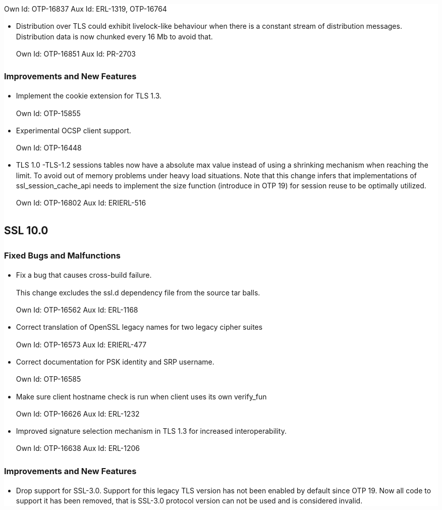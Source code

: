   Own Id: OTP-16837 Aux Id: ERL-1319, OTP-16764

- Distribution over TLS could exhibit livelock-like behaviour when there is a
  constant stream of distribution messages. Distribution data is now chunked
  every 16 Mb to avoid that.

  Own Id: OTP-16851 Aux Id: PR-2703

### Improvements and New Features

- Implement the cookie extension for TLS 1.3.

  Own Id: OTP-15855

- Experimental OCSP client support.

  Own Id: OTP-16448

- TLS 1.0 -TLS-1.2 sessions tables now have a absolute max value instead of
  using a shrinking mechanism when reaching the limit. To avoid out of memory
  problems under heavy load situations. Note that this change infers that
  implementations of ssl_session_cache_api needs to implement the size function
  (introduce in OTP 19) for session reuse to be optimally utilized.

  Own Id: OTP-16802 Aux Id: ERIERL-516

## SSL 10.0

### Fixed Bugs and Malfunctions

- Fix a bug that causes cross-build failure.

  This change excludes the ssl.d dependency file from the source tar balls.

  Own Id: OTP-16562 Aux Id: ERL-1168

- Correct translation of OpenSSL legacy names for two legacy cipher suites

  Own Id: OTP-16573 Aux Id: ERIERL-477

- Correct documentation for PSK identity and SRP username.

  Own Id: OTP-16585

- Make sure client hostname check is run when client uses its own verify_fun

  Own Id: OTP-16626 Aux Id: ERL-1232

- Improved signature selection mechanism in TLS 1.3 for increased
  interoperability.

  Own Id: OTP-16638 Aux Id: ERL-1206

### Improvements and New Features

- Drop support for SSL-3.0. Support for this legacy TLS version has not been
  enabled by default since OTP 19. Now all code to support it has been removed,
  that is SSL-3.0 protocol version can not be used and is considered invalid.
